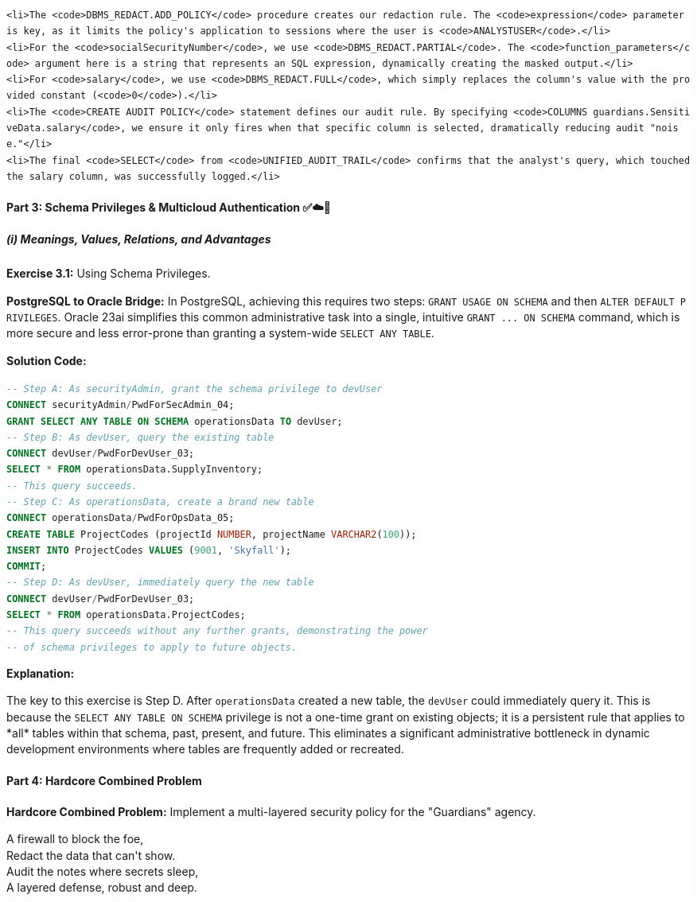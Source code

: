     <li>The <code>DBMS_REDACT.ADD_POLICY</code> procedure creates our redaction rule. The <code>expression</code> parameter is key, as it limits the policy's application to sessions where the user is <code>ANALYSTUSER</code>.</li>
    <li>For the <code>socialSecurityNumber</code>, we use <code>DBMS_REDACT.PARTIAL</code>. The <code>function_parameters</code> argument here is a string that represents an SQL expression, dynamically creating the masked output.</li>
    <li>For <code>salary</code>, we use <code>DBMS_REDACT.FULL</code>, which simply replaces the column's value with the provided constant (<code>0</code>).</li>
    <li>The <code>CREATE AUDIT POLICY</code> statement defines our audit rule. By specifying <code>COLUMNS guardians.SensitiveData.salary</code>, we ensure it only fires when that specific column is selected, dramatically reducing audit "noise."</li>
    <li>The final <code>SELECT</code> from <code>UNIFIED_AUDIT_TRAIL</code> confirms that the analyst's query, which touched the salary column, was successfully logged.</li>
</ol>
</div>
<h4>Part 3: Schema Privileges & Multicloud Authentication ✅☁️🔑</h4>
<div class="exercise-solution">
<h5>(i) Meanings, Values, Relations, and Advantages</h5>
<p class="problem-label"><strong>Exercise 3.1:</strong> Using Schema Privileges.</p>
<div class="postgresql-bridge">
    <strong>PostgreSQL to Oracle Bridge:</strong> In PostgreSQL, achieving this requires two steps: <code>GRANT USAGE ON SCHEMA</code> and then <code>ALTER DEFAULT PRIVILEGES</code>. Oracle 23ai simplifies this common administrative task into a single, intuitive <code>GRANT ... ON SCHEMA</code> command, which is more secure and less error-prone than granting a system-wide <code>SELECT ANY TABLE</code>.
</div>
<p><strong>Solution Code:</strong></p>

```sql
-- Step A: As securityAdmin, grant the schema privilege to devUser
CONNECT securityAdmin/PwdForSecAdmin_04;
GRANT SELECT ANY TABLE ON SCHEMA operationsData TO devUser;
-- Step B: As devUser, query the existing table
CONNECT devUser/PwdForDevUser_03;
SELECT * FROM operationsData.SupplyInventory;
-- This query succeeds.
-- Step C: As operationsData, create a brand new table
CONNECT operationsData/PwdForOpsData_05;
CREATE TABLE ProjectCodes (projectId NUMBER, projectName VARCHAR2(100));
INSERT INTO ProjectCodes VALUES (9001, 'Skyfall');
COMMIT;
-- Step D: As devUser, immediately query the new table
CONNECT devUser/PwdForDevUser_03;
SELECT * FROM operationsData.ProjectCodes;
-- This query succeeds without any further grants, demonstrating the power
-- of schema privileges to apply to future objects.
```
<p><strong>Explanation:</strong></p>
<p>The key to this exercise is Step D. After <code>operationsData</code> created a new table, the <code>devUser</code> could immediately query it. This is because the <code>SELECT ANY TABLE ON SCHEMA</code> privilege is not a one-time grant on existing objects; it is a persistent rule that applies to *all* tables within that schema, past, present, and future. This eliminates a significant administrative bottleneck in dynamic development environments where tables are frequently added or recreated.</p>
</div>
<h4>Part 4: Hardcore Combined Problem</h4>
<div class="exercise-solution">
<p class="problem-label"><strong>Hardcore Combined Problem:</strong> Implement a multi-layered security policy for the "Guardians" agency.</p>
<div class="rhyme">
    A firewall to block the foe,<br>
    Redact the data that can't show.<br>
    Audit the notes where secrets sleep,<br>
    A layered defense, robust and deep.